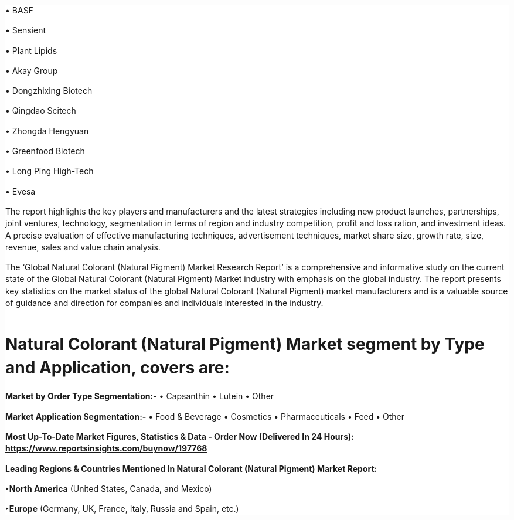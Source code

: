 • BASF

• Sensient

• Plant Lipids

• Akay Group

• Dongzhixing Biotech

• Qingdao Scitech

• Zhongda Hengyuan

• Greenfood Biotech

• Long Ping High-Tech

• Evesa

The report highlights the key players and manufacturers and the latest strategies including new product launches, partnerships, joint ventures, technology, segmentation in terms of region and industry competition, profit and loss ration, and investment ideas. A precise evaluation of effective manufacturing techniques, advertisement techniques, market share size, growth rate, size, revenue, sales and value chain analysis.

The ‘Global Natural Colorant (Natural Pigment) Market Research Report’ is a comprehensive and informative study on the current state of the Global Natural Colorant (Natural Pigment) Market industry with emphasis on the global industry. The report presents key statistics on the market status of the global Natural Colorant (Natural Pigment) market manufacturers and is a valuable source of guidance and direction for companies and individuals interested in the industry.

# <strong>Natural Colorant (Natural Pigment) Market segment by Type and Application, covers are:</strong>

<strong>Market by Order Type Segmentation:-</strong>
• Capsanthin
• Lutein
• Other

<strong>Market Application Segmentation:-</strong>
• Food & Beverage
• Cosmetics
• Pharmaceuticals
• Feed
• Other

<strong>Most Up-To-Date Market Figures, Statistics & Data - Order Now (Delivered In 24 Hours): <a href=https://www.reportsinsights.com/buynow/197768>https://www.reportsinsights.com/buynow/197768</a></strong>

<strong>Leading Regions &amp; Countries Mentioned In Natural Colorant (Natural Pigment) Market Report:</strong>

<strong>‣North America</strong> (United States, Canada, and Mexico)

<strong>‣Europe</strong> (Germany, UK, France, Italy, Russia and Spain, etc.)
